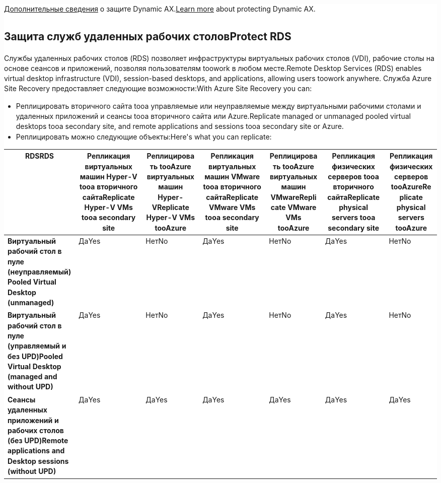 <span data-ttu-id="6315e-230">[Дополнительные сведения](site-recovery-dynamicsax.md) о защите Dynamic AX.</span><span class="sxs-lookup"><span data-stu-id="6315e-230">[Learn more](site-recovery-dynamicsax.md) about protecting Dynamic AX.</span></span>

## <a name="protect-rds"></a><span data-ttu-id="6315e-231">Защита служб удаленных рабочих столов</span><span class="sxs-lookup"><span data-stu-id="6315e-231">Protect RDS</span></span>
<span data-ttu-id="6315e-232">Службы удаленных рабочих столов (RDS) позволяет инфраструктуры виртуальных рабочих столов (VDI), рабочие столы на основе сеансов и приложений, позволяя пользователям toowork в любом месте.</span><span class="sxs-lookup"><span data-stu-id="6315e-232">Remote Desktop Services (RDS) enables virtual desktop infrastructure (VDI), session-based desktops, and applications, allowing users toowork anywhere.</span></span> <span data-ttu-id="6315e-233">Служба Azure Site Recovery предоставляет следующие возможности:</span><span class="sxs-lookup"><span data-stu-id="6315e-233">With Azure Site Recovery you can:</span></span>

* <span data-ttu-id="6315e-234">Реплицировать вторичного сайта tooa управляемые или неуправляемые между виртуальными рабочими столами и удаленных приложений и сеансы tooa вторичного сайта или Azure.</span><span class="sxs-lookup"><span data-stu-id="6315e-234">Replicate managed or unmanaged pooled virtual desktops tooa secondary site, and remote applications and sessions tooa secondary site or Azure.</span></span>
* <span data-ttu-id="6315e-235">Реплицировать можно следующие объекты:</span><span class="sxs-lookup"><span data-stu-id="6315e-235">Here's what you can replicate:</span></span>

| <span data-ttu-id="6315e-236">**RDS**</span><span class="sxs-lookup"><span data-stu-id="6315e-236">**RDS**</span></span> | <span data-ttu-id="6315e-237">**Репликация виртуальных машин Hyper-V tooa вторичного сайта**</span><span class="sxs-lookup"><span data-stu-id="6315e-237">**Replicate Hyper-V VMs tooa secondary site**</span></span> | <span data-ttu-id="6315e-238">**Реплицировать tooAzure виртуальных машин Hyper-V**</span><span class="sxs-lookup"><span data-stu-id="6315e-238">**Replicate Hyper-V VMs tooAzure**</span></span> | <span data-ttu-id="6315e-239">**Репликация виртуальных машин VMware tooa вторичного сайта**</span><span class="sxs-lookup"><span data-stu-id="6315e-239">**Replicate VMware VMs tooa secondary site**</span></span> | <span data-ttu-id="6315e-240">**Реплицировать tooAzure виртуальных машин VMware**</span><span class="sxs-lookup"><span data-stu-id="6315e-240">**Replicate VMware VMs tooAzure**</span></span> | <span data-ttu-id="6315e-241">**Репликация физических серверов tooa вторичного сайта**</span><span class="sxs-lookup"><span data-stu-id="6315e-241">**Replicate physical servers tooa secondary site**</span></span> | <span data-ttu-id="6315e-242">**Репликация физических серверов tooAzure**</span><span class="sxs-lookup"><span data-stu-id="6315e-242">**Replicate physical servers tooAzure**</span></span> |
| --- | --- | --- | --- | --- | --- | --- |
| <span data-ttu-id="6315e-243">**Виртуальный рабочий стол в пуле (неуправляемый)**</span><span class="sxs-lookup"><span data-stu-id="6315e-243">**Pooled Virtual Desktop (unmanaged)**</span></span> |<span data-ttu-id="6315e-244">Да</span><span class="sxs-lookup"><span data-stu-id="6315e-244">Yes</span></span> |<span data-ttu-id="6315e-245">Нет</span><span class="sxs-lookup"><span data-stu-id="6315e-245">No</span></span> |<span data-ttu-id="6315e-246">Да</span><span class="sxs-lookup"><span data-stu-id="6315e-246">Yes</span></span> |<span data-ttu-id="6315e-247">Нет</span><span class="sxs-lookup"><span data-stu-id="6315e-247">No</span></span> |<span data-ttu-id="6315e-248">Да</span><span class="sxs-lookup"><span data-stu-id="6315e-248">Yes</span></span> |<span data-ttu-id="6315e-249">Нет</span><span class="sxs-lookup"><span data-stu-id="6315e-249">No</span></span> |
| <span data-ttu-id="6315e-250">**Виртуальный рабочий стол в пуле (управляемый и без UPD)**</span><span class="sxs-lookup"><span data-stu-id="6315e-250">**Pooled Virtual Desktop (managed and without UPD)**</span></span> |<span data-ttu-id="6315e-251">Да</span><span class="sxs-lookup"><span data-stu-id="6315e-251">Yes</span></span> |<span data-ttu-id="6315e-252">Нет</span><span class="sxs-lookup"><span data-stu-id="6315e-252">No</span></span> |<span data-ttu-id="6315e-253">Да</span><span class="sxs-lookup"><span data-stu-id="6315e-253">Yes</span></span> |<span data-ttu-id="6315e-254">Нет</span><span class="sxs-lookup"><span data-stu-id="6315e-254">No</span></span> |<span data-ttu-id="6315e-255">Да</span><span class="sxs-lookup"><span data-stu-id="6315e-255">Yes</span></span> |<span data-ttu-id="6315e-256">Нет</span><span class="sxs-lookup"><span data-stu-id="6315e-256">No</span></span> |
| <span data-ttu-id="6315e-257">**Сеансы удаленных приложений и рабочих столов (без UPD)**</span><span class="sxs-lookup"><span data-stu-id="6315e-257">**Remote applications and Desktop sessions (without UPD)**</span></span> |<span data-ttu-id="6315e-258">Да</span><span class="sxs-lookup"><span data-stu-id="6315e-258">Yes</span></span> |<span data-ttu-id="6315e-259">Да</span><span class="sxs-lookup"><span data-stu-id="6315e-259">Yes</span></span> |<span data-ttu-id="6315e-260">Да</span><span class="sxs-lookup"><span data-stu-id="6315e-260">Yes</span></span> |<span data-ttu-id="6315e-261">Да</span><span class="sxs-lookup"><span data-stu-id="6315e-261">Yes</span></span> |<span data-ttu-id="6315e-262">Да</span><span class="sxs-lookup"><span data-stu-id="6315e-262">Yes</span></span> |<span data-ttu-id="6315e-263">Да</span><span class="sxs-lookup"><span data-stu-id="6315e-263">Yes</span></span> |
